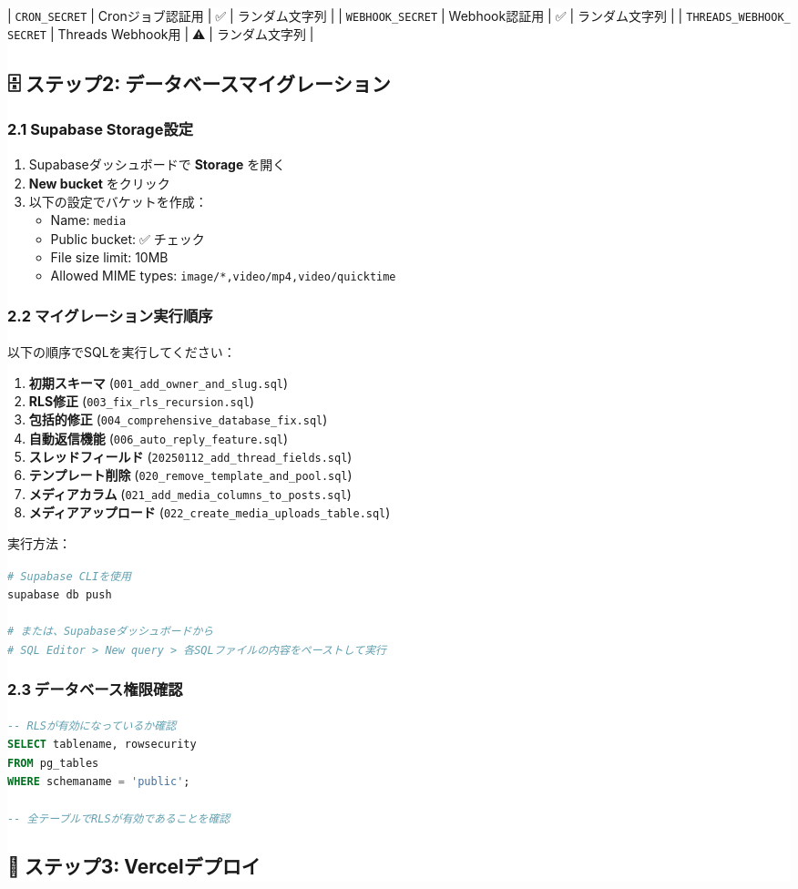 | `CRON_SECRET` | Cronジョブ認証用 | ✅ | ランダム文字列 |
| `WEBHOOK_SECRET` | Webhook認証用 | ✅ | ランダム文字列 |
| `THREADS_WEBHOOK_SECRET` | Threads Webhook用 | ⚠️ | ランダム文字列 |

## 🗄️ ステップ2: データベースマイグレーション

### 2.1 Supabase Storage設定

1. Supabaseダッシュボードで **Storage** を開く
2. **New bucket** をクリック
3. 以下の設定でバケットを作成：
   - Name: `media`
   - Public bucket: ✅ チェック
   - File size limit: 10MB
   - Allowed MIME types: `image/*,video/mp4,video/quicktime`

### 2.2 マイグレーション実行順序

以下の順序でSQLを実行してください：

1. **初期スキーマ** (`001_add_owner_and_slug.sql`)
2. **RLS修正** (`003_fix_rls_recursion.sql`)
3. **包括的修正** (`004_comprehensive_database_fix.sql`)
4. **自動返信機能** (`006_auto_reply_feature.sql`)
5. **スレッドフィールド** (`20250112_add_thread_fields.sql`)
6. **テンプレート削除** (`020_remove_template_and_pool.sql`)
7. **メディアカラム** (`021_add_media_columns_to_posts.sql`)
8. **メディアアップロード** (`022_create_media_uploads_table.sql`)

実行方法：
```bash
# Supabase CLIを使用
supabase db push

# または、Supabaseダッシュボードから
# SQL Editor > New query > 各SQLファイルの内容をペーストして実行
```

### 2.3 データベース権限確認

```sql
-- RLSが有効になっているか確認
SELECT tablename, rowsecurity 
FROM pg_tables 
WHERE schemaname = 'public';

-- 全テーブルでRLSが有効であることを確認
```

## 🚀 ステップ3: Vercelデプロイ
